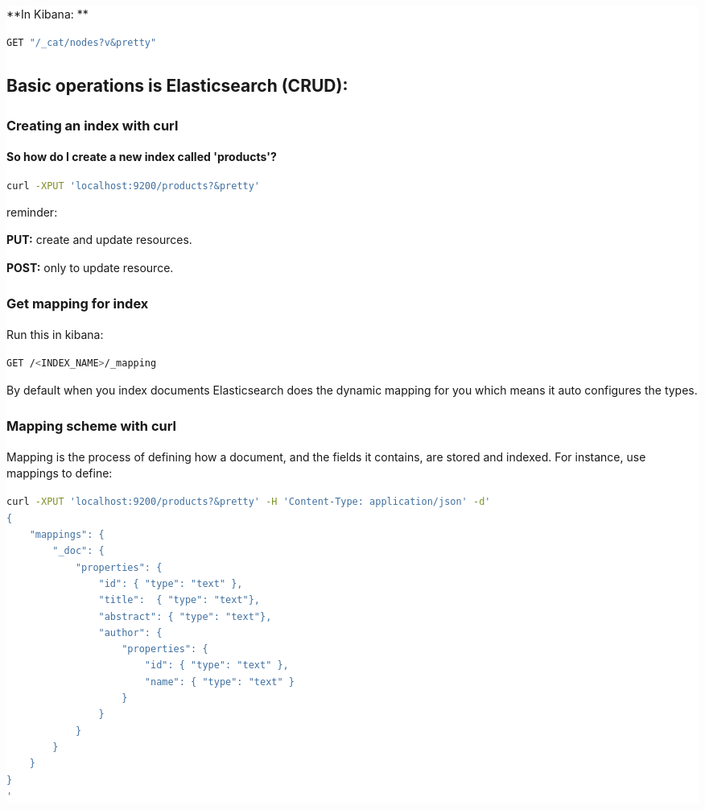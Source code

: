 **In Kibana: **


```bash
GET "/_cat/nodes?v&pretty"
```


## Basic operations is Elasticsearch (CRUD):

### Creating an index with curl

**So how do I create a new index called 'products'?**
```bash
curl -XPUT 'localhost:9200/products?&pretty'
```
reminder:

**PUT:** create and update resources.

**POST:** only to update resource.


### Get mapping for index


Run this in kibana:
```bash
GET /<INDEX_NAME>/_mapping
```
By default when you index documents Elasticsearch does the dynamic mapping for you which means it auto configures the types.

### Mapping scheme with curl

Mapping is the process of defining how a document, and the fields it contains, are stored and indexed.
For instance, use mappings to define:

```bash
curl -XPUT 'localhost:9200/products?&pretty' -H 'Content-Type: application/json' -d'
{
    "mappings": {
        "_doc": {
            "properties": {
                "id": { "type": "text" },
                "title":  { "type": "text"},
                "abstract": { "type": "text"},
                "author": {
                    "properties": {
                        "id": { "type": "text" },
                        "name": { "type": "text" }
                    }
                }
            }
        }
    }
}
'
```
